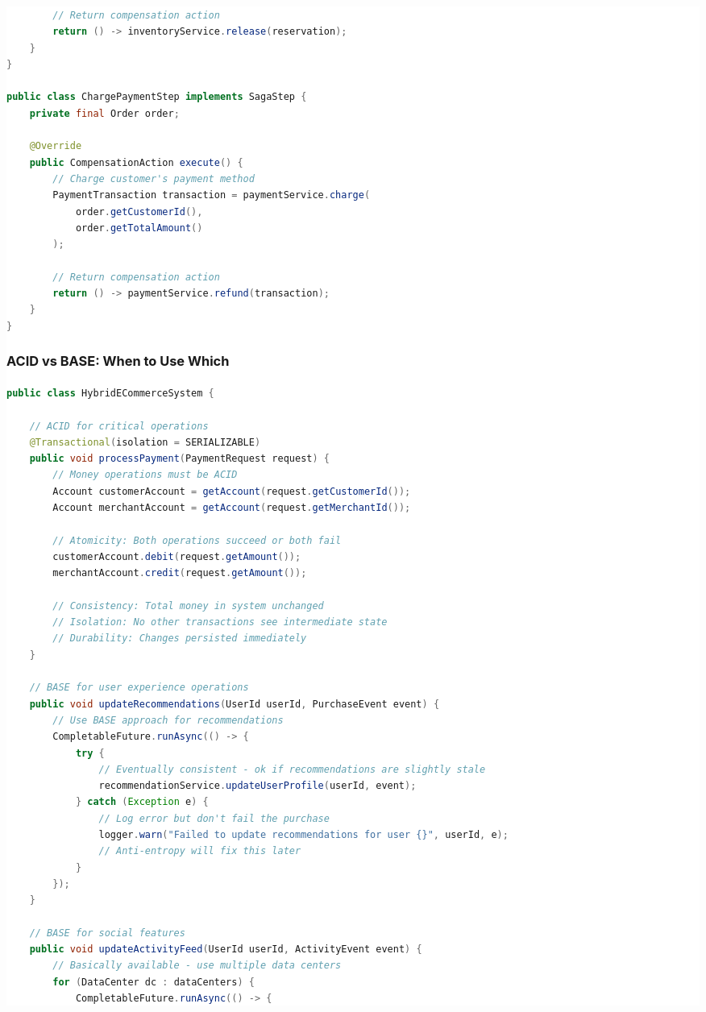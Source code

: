 ```java
        // Return compensation action
        return () -> inventoryService.release(reservation);
    }
}

public class ChargePaymentStep implements SagaStep {
    private final Order order;
    
    @Override
    public CompensationAction execute() {
        // Charge customer's payment method
        PaymentTransaction transaction = paymentService.charge(
            order.getCustomerId(), 
            order.getTotalAmount()
        );
        
        // Return compensation action
        return () -> paymentService.refund(transaction);
    }
}
```

### **ACID vs BASE: When to Use Which**

```java
public class HybridECommerceSystem {
    
    // ACID for critical operations
    @Transactional(isolation = SERIALIZABLE)
    public void processPayment(PaymentRequest request) {
        // Money operations must be ACID
        Account customerAccount = getAccount(request.getCustomerId());
        Account merchantAccount = getAccount(request.getMerchantId());
        
        // Atomicity: Both operations succeed or both fail
        customerAccount.debit(request.getAmount());
        merchantAccount.credit(request.getAmount());
        
        // Consistency: Total money in system unchanged
        // Isolation: No other transactions see intermediate state
        // Durability: Changes persisted immediately
    }
    
    // BASE for user experience operations
    public void updateRecommendations(UserId userId, PurchaseEvent event) {
        // Use BASE approach for recommendations
        CompletableFuture.runAsync(() -> {
            try {
                // Eventually consistent - ok if recommendations are slightly stale
                recommendationService.updateUserProfile(userId, event);
            } catch (Exception e) {
                // Log error but don't fail the purchase
                logger.warn("Failed to update recommendations for user {}", userId, e);
                // Anti-entropy will fix this later
            }
        });
    }
    
    // BASE for social features
    public void updateActivityFeed(UserId userId, ActivityEvent event) {
        // Basically available - use multiple data centers
        for (DataCenter dc : dataCenters) {
            CompletableFuture.runAsync(() -> {
```